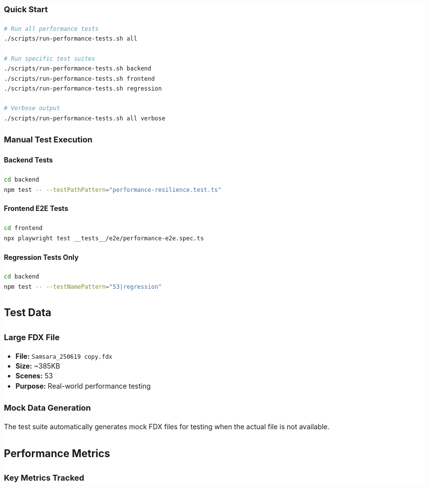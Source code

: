 ### Quick Start

```bash
# Run all performance tests
./scripts/run-performance-tests.sh all

# Run specific test suites
./scripts/run-performance-tests.sh backend
./scripts/run-performance-tests.sh frontend
./scripts/run-performance-tests.sh regression

# Verbose output
./scripts/run-performance-tests.sh all verbose
```

### Manual Test Execution

#### Backend Tests
```bash
cd backend
npm test -- --testPathPattern="performance-resilience.test.ts"
```

#### Frontend E2E Tests
```bash
cd frontend
npx playwright test __tests__/e2e/performance-e2e.spec.ts
```

#### Regression Tests Only
```bash
cd backend
npm test -- --testNamePattern="53|regression"
```

## Test Data

### Large FDX File
- **File:** `Samsara_250619 copy.fdx`
- **Size:** ~385KB
- **Scenes:** 53
- **Purpose:** Real-world performance testing

### Mock Data Generation
The test suite automatically generates mock FDX files for testing when the actual file is not available.

## Performance Metrics

### Key Metrics Tracked
